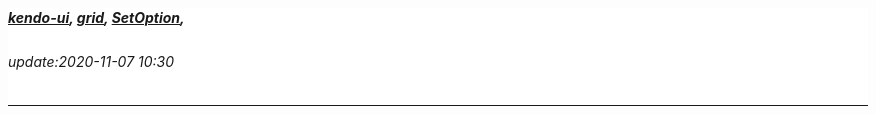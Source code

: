 ##### [kendo-ui](https://qiita.com/tags/kendo-ui), [grid](https://qiita.com/tags/grid), [SetOption](https://qiita.com/tags/SetOption), 
###### update:2020-11-07 10:30
---
